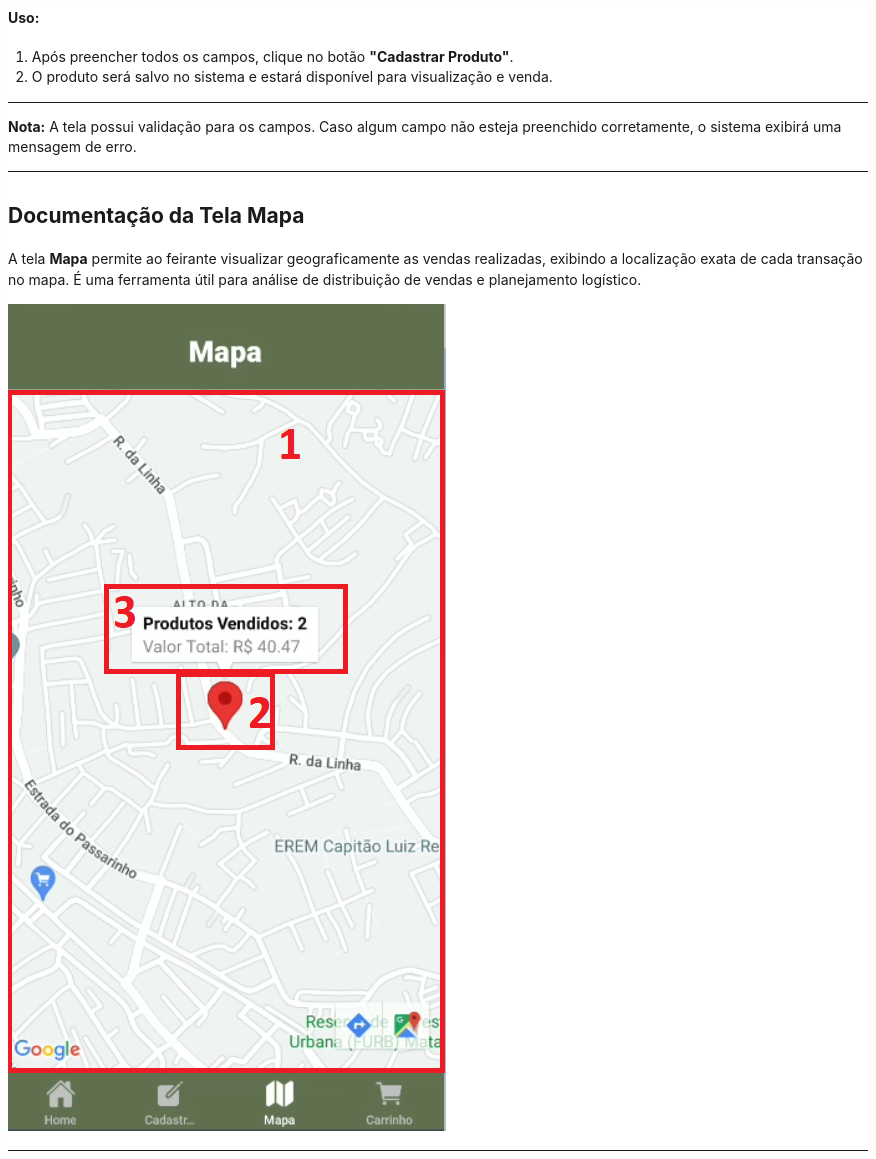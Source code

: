 #### Uso:

1. Após preencher todos os campos, clique no botão **"Cadastrar Produto"**.
2. O produto será salvo no sistema e estará disponível para visualização e venda.

---

**Nota:** A tela possui validação para os campos. Caso algum campo não esteja preenchido corretamente, o sistema exibirá uma mensagem de erro.

---

## Documentação da Tela Mapa

A tela **Mapa** permite ao feirante visualizar geograficamente as vendas realizadas, exibindo a localização exata de cada transação no mapa. É uma ferramenta útil para análise de distribuição de vendas e planejamento logístico.

![Tela Mapa](./assets/ImagemDocs/TelaMapa.png)

---